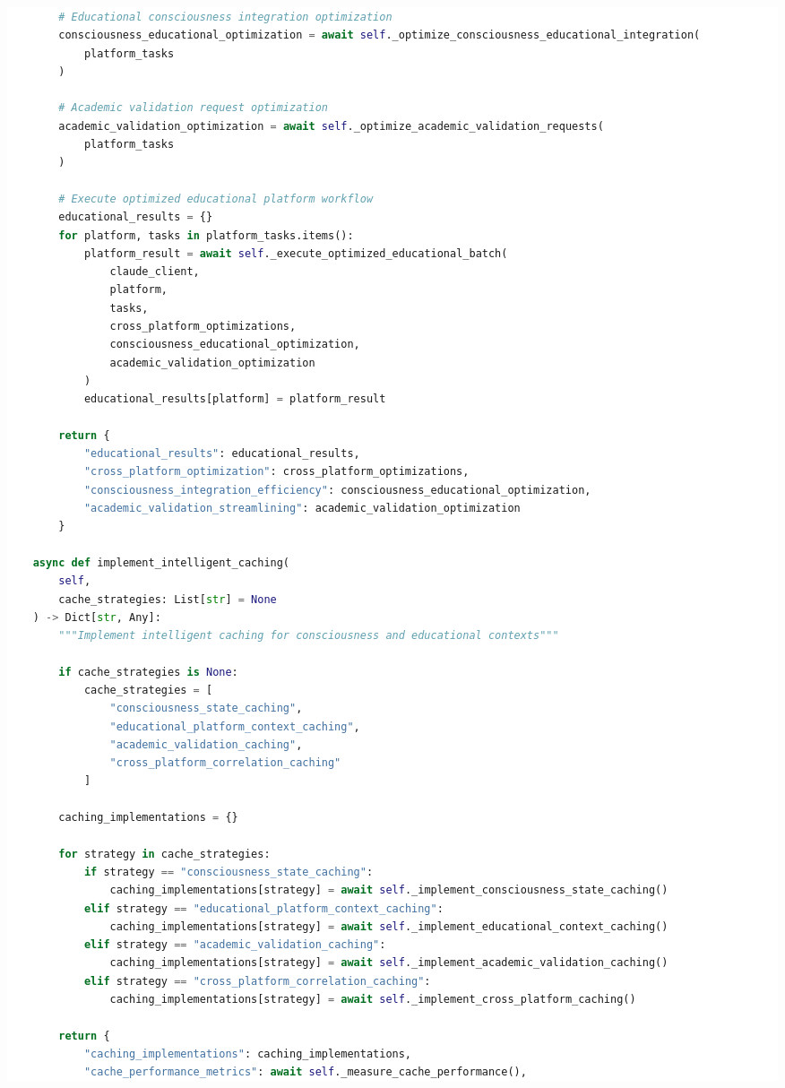 ```python
        # Educational consciousness integration optimization
        consciousness_educational_optimization = await self._optimize_consciousness_educational_integration(
            platform_tasks
        )

        # Academic validation request optimization
        academic_validation_optimization = await self._optimize_academic_validation_requests(
            platform_tasks
        )

        # Execute optimized educational platform workflow
        educational_results = {}
        for platform, tasks in platform_tasks.items():
            platform_result = await self._execute_optimized_educational_batch(
                claude_client,
                platform,
                tasks,
                cross_platform_optimizations,
                consciousness_educational_optimization,
                academic_validation_optimization
            )
            educational_results[platform] = platform_result

        return {
            "educational_results": educational_results,
            "cross_platform_optimization": cross_platform_optimizations,
            "consciousness_integration_efficiency": consciousness_educational_optimization,
            "academic_validation_streamlining": academic_validation_optimization
        }

    async def implement_intelligent_caching(
        self,
        cache_strategies: List[str] = None
    ) -> Dict[str, Any]:
        """Implement intelligent caching for consciousness and educational contexts"""

        if cache_strategies is None:
            cache_strategies = [
                "consciousness_state_caching",
                "educational_platform_context_caching",
                "academic_validation_caching",
                "cross_platform_correlation_caching"
            ]

        caching_implementations = {}

        for strategy in cache_strategies:
            if strategy == "consciousness_state_caching":
                caching_implementations[strategy] = await self._implement_consciousness_state_caching()
            elif strategy == "educational_platform_context_caching":
                caching_implementations[strategy] = await self._implement_educational_context_caching()
            elif strategy == "academic_validation_caching":
                caching_implementations[strategy] = await self._implement_academic_validation_caching()
            elif strategy == "cross_platform_correlation_caching":
                caching_implementations[strategy] = await self._implement_cross_platform_caching()

        return {
            "caching_implementations": caching_implementations,
            "cache_performance_metrics": await self._measure_cache_performance(),
```
